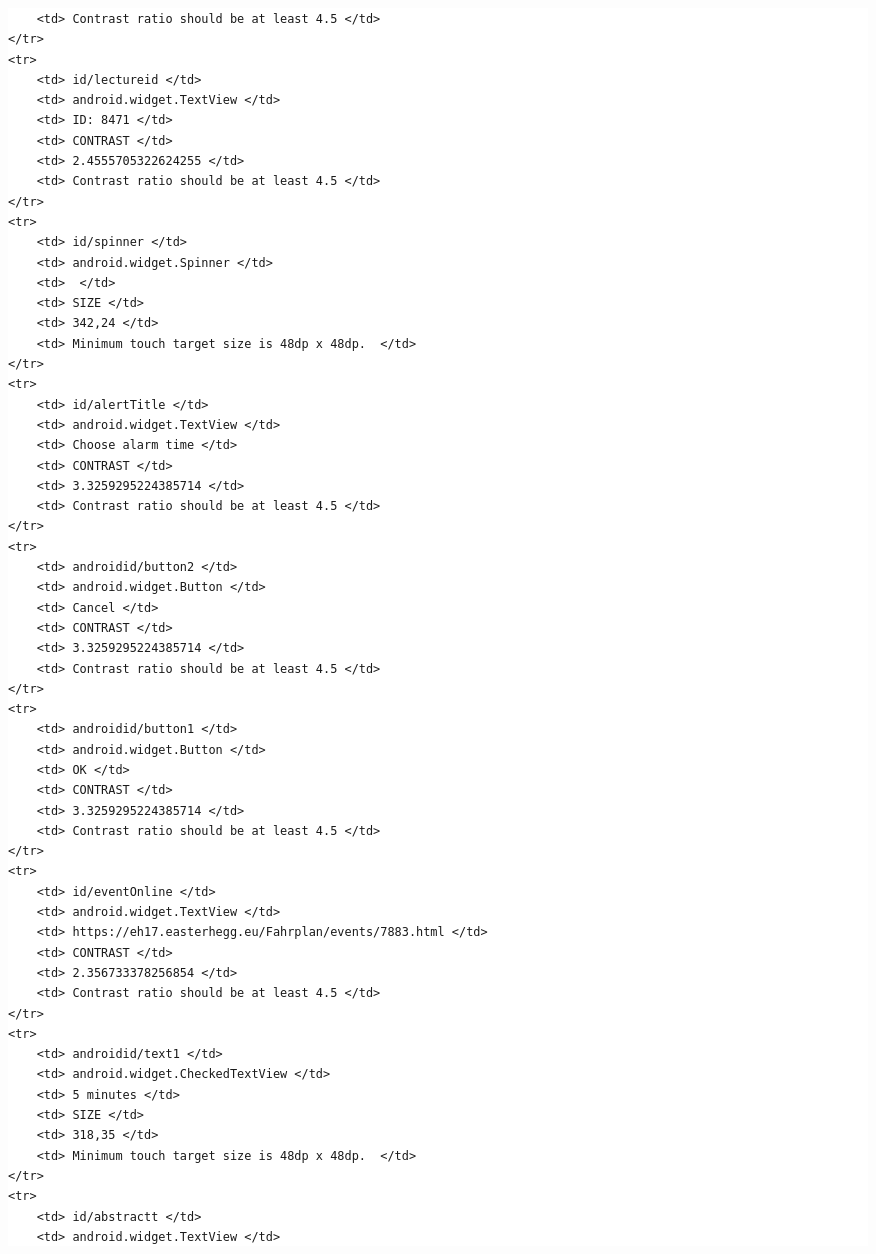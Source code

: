 		<td> Contrast ratio should be at least 4.5 </td>
	</tr>
	<tr>
		<td> id/lectureid </td>
		<td> android.widget.TextView </td>
		<td> ID: 8471 </td>
		<td> CONTRAST </td>
		<td> 2.4555705322624255 </td>
		<td> Contrast ratio should be at least 4.5 </td>
	</tr>
	<tr>
		<td> id/spinner </td>
		<td> android.widget.Spinner </td>
		<td>  </td>
		<td> SIZE </td>
		<td> 342,24 </td>
		<td> Minimum touch target size is 48dp x 48dp.  </td>
	</tr>
	<tr>
		<td> id/alertTitle </td>
		<td> android.widget.TextView </td>
		<td> Choose alarm time </td>
		<td> CONTRAST </td>
		<td> 3.3259295224385714 </td>
		<td> Contrast ratio should be at least 4.5 </td>
	</tr>
	<tr>
		<td> androidid/button2 </td>
		<td> android.widget.Button </td>
		<td> Cancel </td>
		<td> CONTRAST </td>
		<td> 3.3259295224385714 </td>
		<td> Contrast ratio should be at least 4.5 </td>
	</tr>
	<tr>
		<td> androidid/button1 </td>
		<td> android.widget.Button </td>
		<td> OK </td>
		<td> CONTRAST </td>
		<td> 3.3259295224385714 </td>
		<td> Contrast ratio should be at least 4.5 </td>
	</tr>
	<tr>
		<td> id/eventOnline </td>
		<td> android.widget.TextView </td>
		<td> https://eh17.easterhegg.eu/Fahrplan/events/7883.html </td>
		<td> CONTRAST </td>
		<td> 2.356733378256854 </td>
		<td> Contrast ratio should be at least 4.5 </td>
	</tr>
	<tr>
		<td> androidid/text1 </td>
		<td> android.widget.CheckedTextView </td>
		<td> 5 minutes </td>
		<td> SIZE </td>
		<td> 318,35 </td>
		<td> Minimum touch target size is 48dp x 48dp.  </td>
	</tr>
	<tr>
		<td> id/abstractt </td>
		<td> android.widget.TextView </td>